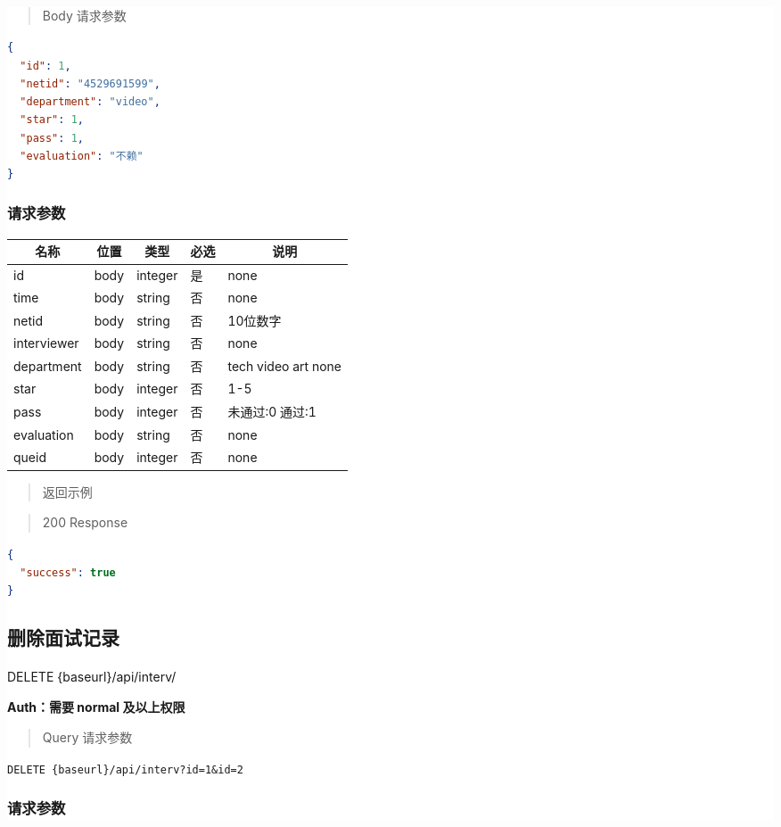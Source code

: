 > Body 请求参数

```json
{
  "id": 1,
  "netid": "4529691599",
  "department": "video",
  "star": 1,
  "pass": 1,
  "evaluation": "不赖"
}
```

### 请求参数

|名称|位置| 类型      |必选| 说明                 |
|--|---|---------|---|--------------------|
|id|body| integer | 是 | none               |
|time|body| string  | 否 | none               |
|netid|body| string  | 否 | 10位数字              |
|interviewer|body| string  | 否 | none               |
|department|body| string  | 否 | tech video art none |
|star|body| integer | 否 | 1-5                |
|pass|body| integer | 否 | 未通过:0 通过:1         |
|evaluation|body| string  | 否 | none               |
|queid|body| integer | 否 | none               |

> 返回示例

> 200 Response

```json
{
  "success": true
}
```

## 删除面试记录

DELETE {baseurl}/api/interv/

**Auth：需要 normal 及以上权限**

> Query 请求参数

```
DELETE {baseurl}/api/interv?id=1&id=2
```

### 请求参数
